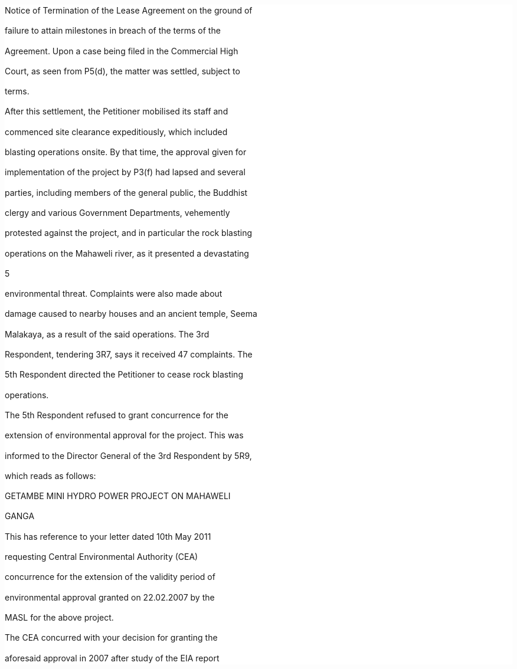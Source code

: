 Notice of Termination of the Lease Agreement on the ground of

failure to attain milestones in breach of the terms of the

Agreement. Upon a case being filed in the Commercial High

Court, as seen from P5(d), the matter was settled, subject to

terms.

After this settlement, the Petitioner mobilised its staff and

commenced site clearance expeditiously, which included

blasting operations onsite. By that time, the approval given for

implementation of the project by P3(f) had lapsed and several

parties, including members of the general public, the Buddhist

clergy and various Government Departments, vehemently

protested against the project, and in particular the rock blasting

operations on the Mahaweli river, as it presented a devastating

5

environmental threat. Complaints were also made about

damage caused to nearby houses and an ancient temple, Seema

Malakaya, as a result of the said operations. The 3rd

Respondent, tendering 3R7, says it received 47 complaints. The

5th Respondent directed the Petitioner to cease rock blasting

operations.

The 5th Respondent refused to grant concurrence for the

extension of environmental approval for the project. This was

informed to the Director General of the 3rd Respondent by 5R9,

which reads as follows:

GETAMBE MINI HYDRO POWER PROJECT ON MAHAWELI

GANGA

This has reference to your letter dated 10th May 2011

requesting Central Environmental Authority (CEA)

concurrence for the extension of the validity period of

environmental approval granted on 22.02.2007 by the

MASL for the above project.

The CEA concurred with your decision for granting the

aforesaid approval in 2007 after study of the EIA report

